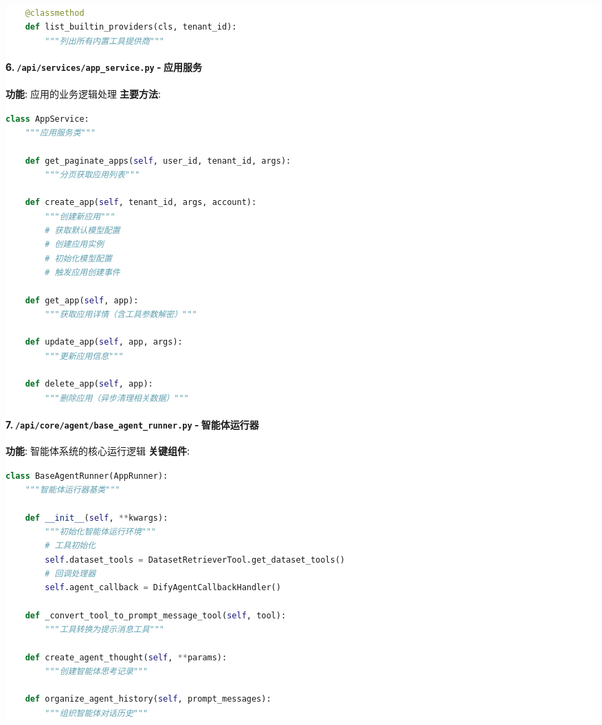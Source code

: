 ```python
    @classmethod
    def list_builtin_providers(cls, tenant_id):
        """列出所有内置工具提供商"""
```

#### 6. `/api/services/app_service.py` - 应用服务
**功能**: 应用的业务逻辑处理
**主要方法**:

```python
class AppService:
    """应用服务类"""
    
    def get_paginate_apps(self, user_id, tenant_id, args):
        """分页获取应用列表"""
        
    def create_app(self, tenant_id, args, account):
        """创建新应用"""
        # 获取默认模型配置
        # 创建应用实例
        # 初始化模型配置
        # 触发应用创建事件
        
    def get_app(self, app):
        """获取应用详情（含工具参数解密）"""
        
    def update_app(self, app, args):
        """更新应用信息"""
        
    def delete_app(self, app):
        """删除应用（异步清理相关数据）"""
```

#### 7. `/api/core/agent/base_agent_runner.py` - 智能体运行器
**功能**: 智能体系统的核心运行逻辑
**关键组件**:

```python
class BaseAgentRunner(AppRunner):
    """智能体运行器基类"""
    
    def __init__(self, **kwargs):
        """初始化智能体运行环境"""
        # 工具初始化
        self.dataset_tools = DatasetRetrieverTool.get_dataset_tools()
        # 回调处理器
        self.agent_callback = DifyAgentCallbackHandler()
    
    def _convert_tool_to_prompt_message_tool(self, tool):
        """工具转换为提示消息工具"""
        
    def create_agent_thought(self, **params):
        """创建智能体思考记录"""
        
    def organize_agent_history(self, prompt_messages):
        """组织智能体对话历史"""
```
